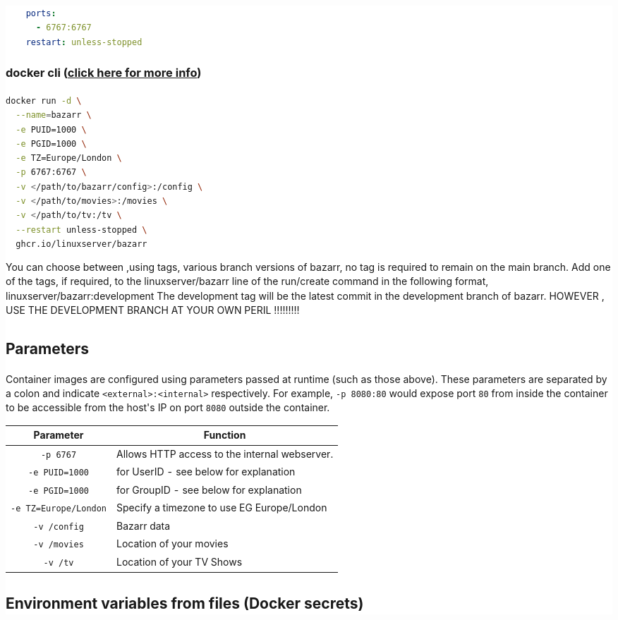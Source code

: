 ```yaml
    ports:
      - 6767:6767
    restart: unless-stopped
```

### docker cli ([click here for more info](https://docs.docker.com/engine/reference/commandline/cli/))

```bash
docker run -d \
  --name=bazarr \
  -e PUID=1000 \
  -e PGID=1000 \
  -e TZ=Europe/London \
  -p 6767:6767 \
  -v </path/to/bazarr/config>:/config \
  -v </path/to/movies>:/movies \
  -v </path/to/tv:/tv \
  --restart unless-stopped \
  ghcr.io/linuxserver/bazarr
```

You can choose between ,using tags, various branch versions of bazarr, no tag is required to remain on the main branch.
Add one of the tags,  if required,  to the linuxserver/bazarr line of the run/create command in the following format, linuxserver/bazarr:development
The development tag will be the latest commit in the development branch of bazarr.
HOWEVER , USE THE DEVELOPMENT BRANCH AT YOUR OWN PERIL !!!!!!!!!

## Parameters

Container images are configured using parameters passed at runtime (such as those above). These parameters are separated by a colon and indicate `<external>:<internal>` respectively. For example, `-p 8080:80` would expose port `80` from inside the container to be accessible from the host's IP on port `8080` outside the container.

| Parameter | Function |
| :----: | --- |
| `-p 6767` | Allows HTTP access to the internal webserver. |
| `-e PUID=1000` | for UserID - see below for explanation |
| `-e PGID=1000` | for GroupID - see below for explanation |
| `-e TZ=Europe/London` | Specify a timezone to use EG Europe/London |
| `-v /config` | Bazarr data |
| `-v /movies` | Location of your movies |
| `-v /tv` | Location of your TV Shows |

## Environment variables from files (Docker secrets)
